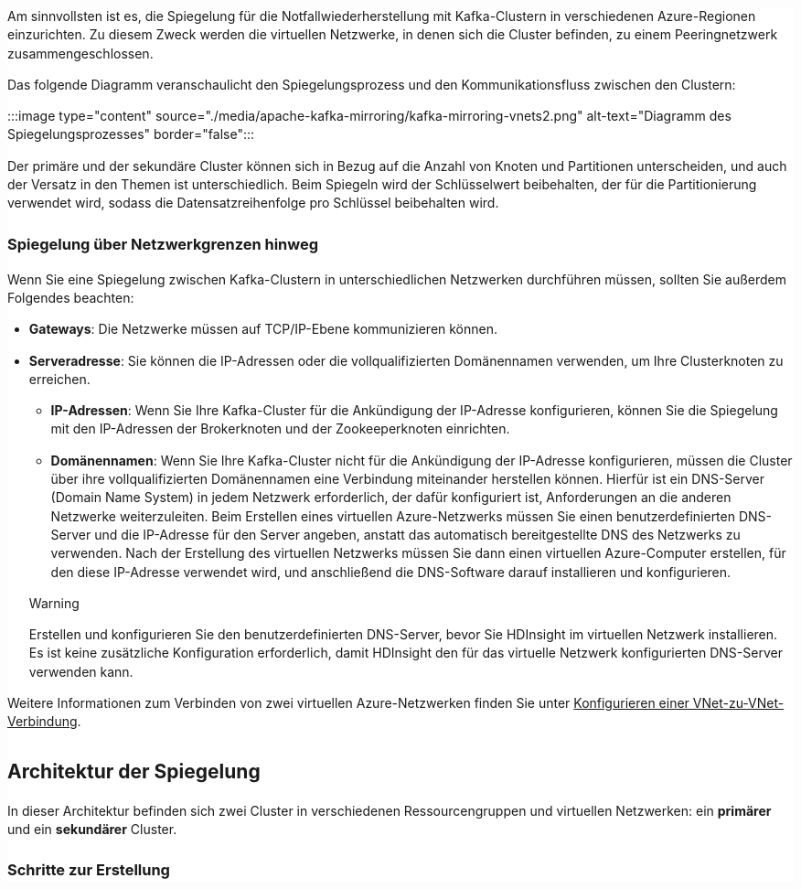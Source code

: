 Am sinnvollsten ist es, die Spiegelung für die Notfallwiederherstellung mit Kafka-Clustern in verschiedenen Azure-Regionen einzurichten. Zu diesem Zweck werden die virtuellen Netzwerke, in denen sich die Cluster befinden, zu einem Peeringnetzwerk zusammengeschlossen.

Das folgende Diagramm veranschaulicht den Spiegelungsprozess und den Kommunikationsfluss zwischen den Clustern:

:::image type="content" source="./media/apache-kafka-mirroring/kafka-mirroring-vnets2.png" alt-text="Diagramm des Spiegelungsprozesses" border="false":::

Der primäre und der sekundäre Cluster können sich in Bezug auf die Anzahl von Knoten und Partitionen unterscheiden, und auch der Versatz in den Themen ist unterschiedlich. Beim Spiegeln wird der Schlüsselwert beibehalten, der für die Partitionierung verwendet wird, sodass die Datensatzreihenfolge pro Schlüssel beibehalten wird.

### <a name="mirroring-across-network-boundaries"></a>Spiegelung über Netzwerkgrenzen hinweg

Wenn Sie eine Spiegelung zwischen Kafka-Clustern in unterschiedlichen Netzwerken durchführen müssen, sollten Sie außerdem Folgendes beachten:

* **Gateways**: Die Netzwerke müssen auf TCP/IP-Ebene kommunizieren können.

* **Serveradresse**: Sie können die IP-Adressen oder die vollqualifizierten Domänennamen verwenden, um Ihre Clusterknoten zu erreichen.

    * **IP-Adressen**: Wenn Sie Ihre Kafka-Cluster für die Ankündigung der IP-Adresse konfigurieren, können Sie die Spiegelung mit den IP-Adressen der Brokerknoten und der Zookeeperknoten einrichten.
    
    * **Domänennamen**: Wenn Sie Ihre Kafka-Cluster nicht für die Ankündigung der IP-Adresse konfigurieren, müssen die Cluster über ihre vollqualifizierten Domänennamen eine Verbindung miteinander herstellen können. Hierfür ist ein DNS-Server (Domain Name System) in jedem Netzwerk erforderlich, der dafür konfiguriert ist, Anforderungen an die anderen Netzwerke weiterzuleiten. Beim Erstellen eines virtuellen Azure-Netzwerks müssen Sie einen benutzerdefinierten DNS-Server und die IP-Adresse für den Server angeben, anstatt das automatisch bereitgestellte DNS des Netzwerks zu verwenden. Nach der Erstellung des virtuellen Netzwerks müssen Sie dann einen virtuellen Azure-Computer erstellen, für den diese IP-Adresse verwendet wird, und anschließend die DNS-Software darauf installieren und konfigurieren.

    > [!WARNING]  
    > Erstellen und konfigurieren Sie den benutzerdefinierten DNS-Server, bevor Sie HDInsight im virtuellen Netzwerk installieren. Es ist keine zusätzliche Konfiguration erforderlich, damit HDInsight den für das virtuelle Netzwerk konfigurierten DNS-Server verwenden kann.

Weitere Informationen zum Verbinden von zwei virtuellen Azure-Netzwerken finden Sie unter [Konfigurieren einer VNet-zu-VNet-Verbindung](../../vpn-gateway/vpn-gateway-vnet-vnet-rm-ps.md).

## <a name="mirroring-architecture"></a>Architektur der Spiegelung

In dieser Architektur befinden sich zwei Cluster in verschiedenen Ressourcengruppen und virtuellen Netzwerken: ein **primärer** und ein **sekundärer** Cluster.

### <a name="creation-steps"></a>Schritte zur Erstellung
